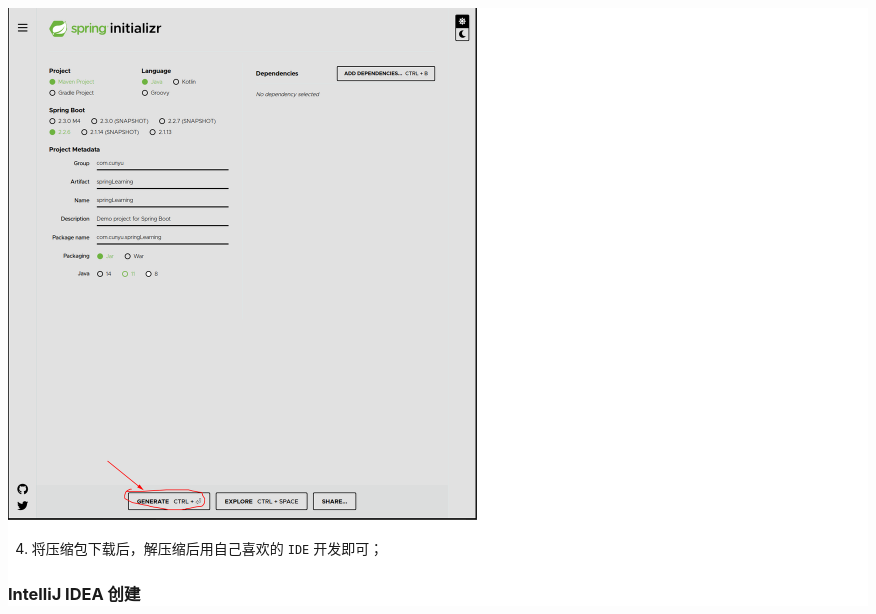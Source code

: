 <img src="../../../.vuepress/public/img/springboot/20220102-the-methods-to-create-springboot-project/confirm.png" style="zoom:50%;" />

4.  将压缩包下载后，解压缩后用自己喜欢的 `IDE` 开发即可；

### IntelliJ IDEA 创建

